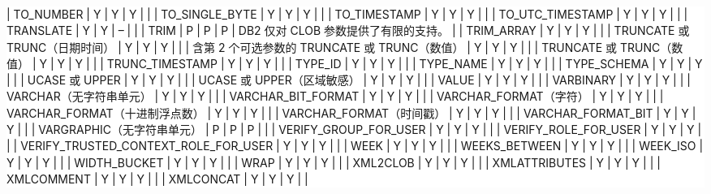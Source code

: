 | TO_NUMBER | Y | Y | Y |  |
| TO_SINGLE_BYTE | Y | Y | Y |  |
| TO_TIMESTAMP | Y | Y | Y |  |
| TO_UTC_TIMESTAMP | Y | Y | Y |  |
| TRANSLATE | Y | Y | – |  |
| TRIM | P | P | P | DB2 仅对 CLOB 参数提供了有限的支持。 |
| TRIM_ARRAY | Y | Y | Y |  |
| TRUNCATE 或 TRUNC（日期时间） | Y | Y | Y |  |
| 含第 2 个可选参数的 TRUNCATE 或 TRUNC（数值） | Y | Y | Y |  |
| TRUNCATE 或 TRUNC（数值） | Y | Y | Y |  |
| TRUNC_TIMESTAMP | Y | Y | Y |  |
| TYPE_ID | Y | Y | Y |  |
| TYPE_NAME | Y | Y | Y |  |
| TYPE_SCHEMA | Y | Y | Y |  |
| UCASE 或 UPPER | Y | Y | Y |  |
| UCASE 或 UPPER（区域敏感） | Y | Y | Y |  |
| VALUE | Y | Y | Y |  |
| VARBINARY | Y | Y | Y |  |
| VARCHAR（无字符串单元） | Y | Y | Y |  |
| VARCHAR_BIT_FORMAT | Y | Y | Y |  |
| VARCHAR_FORMAT（字符） | Y | Y | Y |  |
| VARCHAR_FORMAT（十进制浮点数） | Y | Y | Y |  |
| VARCHAR_FORMAT（时间戳） | Y | Y | Y |  |
| VARCHAR_FORMAT_BIT | Y | Y | Y |  |
| VARGRAPHIC（无字符串单元） | P | P | P |  |
| VERIFY_GROUP_FOR_USER | Y | Y | Y |  |
| VERIFY_ROLE_FOR_USER | Y | Y | Y |  |
| VERIFY_TRUSTED_CONTEXT_ROLE_FOR_USER | Y | Y | Y |  |
| WEEK | Y | Y | Y |  |
| WEEKS_BETWEEN | Y | Y | Y |  |
| WEEK_ISO | Y | Y | Y |  |
| WIDTH_BUCKET | Y | Y | Y |  |
| WRAP | Y | Y | Y |  |
| XML2CLOB | Y | Y | Y |  |
| XMLATTRIBUTES | Y | Y | Y |  |
| XMLCOMMENT | Y | Y | Y |  |
| XMLCONCAT | Y | Y | Y |  |
